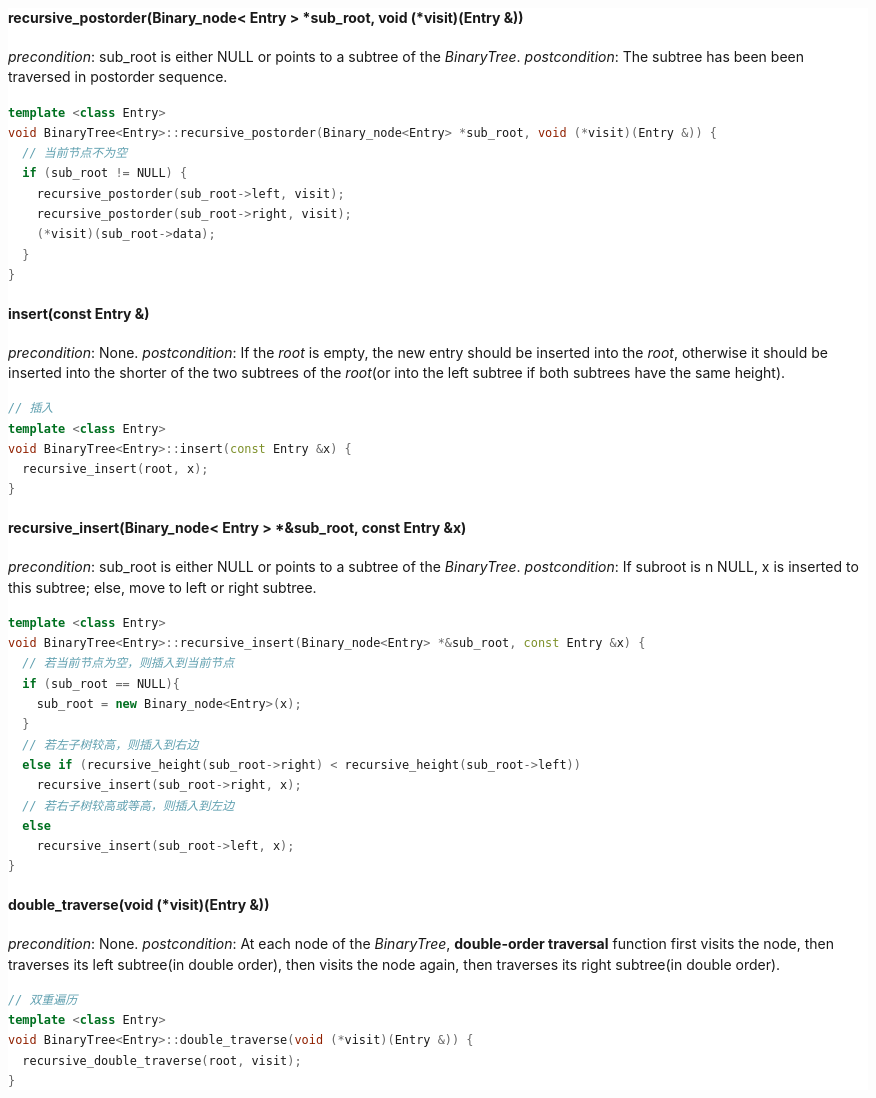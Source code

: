 #### recursive_postorder(Binary_node< Entry > \*sub_root, void (\*visit)(Entry &))
*precondition*: sub_root is either NULL or points to a subtree of the *BinaryTree*.
*postcondition*: The subtree has been been traversed in postorder sequence.
```C++
template <class Entry>
void BinaryTree<Entry>::recursive_postorder(Binary_node<Entry> *sub_root, void (*visit)(Entry &)) {
  // 当前节点不为空
  if (sub_root != NULL) {
    recursive_postorder(sub_root->left, visit);
    recursive_postorder(sub_root->right, visit);
    (*visit)(sub_root->data);
  }
}
```

#### insert(**const** Entry &)
*precondition*: None.
*postcondition*: If the *root* is empty, the new entry should be inserted into the *root*, otherwise it should be inserted into the shorter of the two subtrees of the *root*(or into the left subtree if both subtrees have the same height).
```C++
// 插入
template <class Entry>
void BinaryTree<Entry>::insert(const Entry &x) {
  recursive_insert(root, x);
}
```
#### recursive_insert(Binary_node< Entry > \*&sub_root, **const** Entry &x)
*precondition*: sub_root is either NULL or points to a subtree of the *BinaryTree*.
*postcondition*: If subroot is n NULL, x is inserted to this subtree; else, move to left or right subtree.
```C++
template <class Entry>
void BinaryTree<Entry>::recursive_insert(Binary_node<Entry> *&sub_root, const Entry &x) {
  // 若当前节点为空，则插入到当前节点
  if (sub_root == NULL){
    sub_root = new Binary_node<Entry>(x);
  }
  // 若左子树较高，则插入到右边
  else if (recursive_height(sub_root->right) < recursive_height(sub_root->left))
    recursive_insert(sub_root->right, x);
  // 若右子树较高或等高，则插入到左边
  else
    recursive_insert(sub_root->left, x);
}
```

#### double_traverse(void (*visit)(Entry &))
*precondition*: None.
*postcondition*: At each node of the *BinaryTree*, **double-order traversal** function first visits the node, then traverses its left subtree(in double order), then visits the node again, then traverses its right subtree(in double order).
```C++
// 双重遍历
template <class Entry>
void BinaryTree<Entry>::double_traverse(void (*visit)(Entry &)) {
  recursive_double_traverse(root, visit);
}
```
